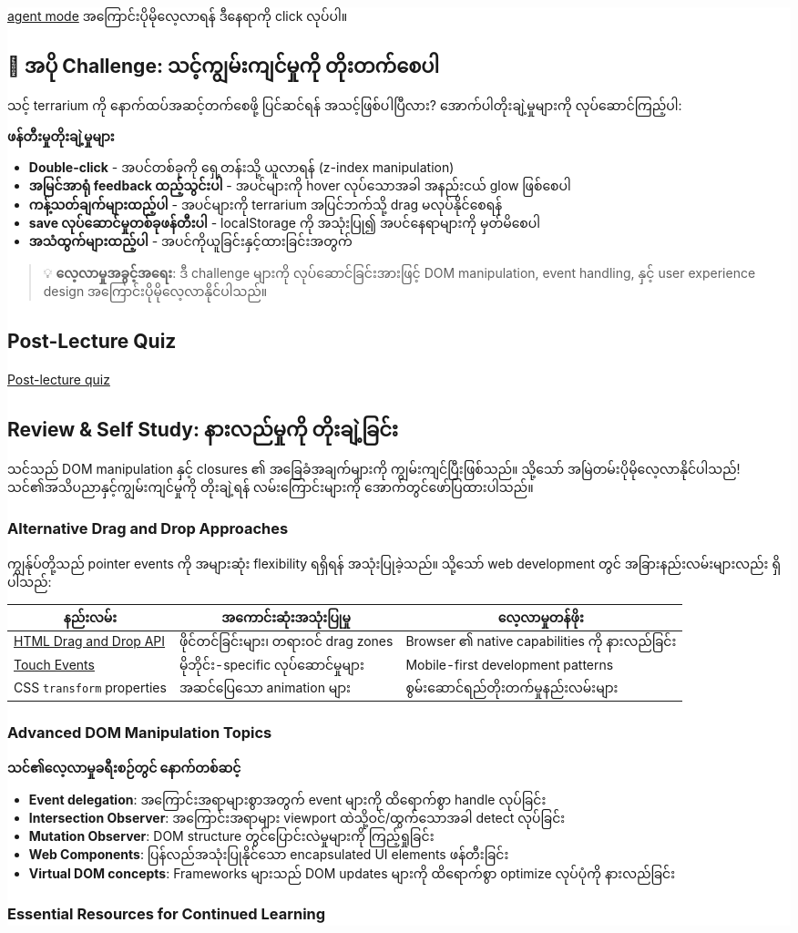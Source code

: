 [agent mode](https://code.visualstudio.com/blogs/2025/02/24/introducing-copilot-agent-mode) အကြောင်းပိုမိုလေ့လာရန် ဒီနေရာကို click လုပ်ပါ။  

## 🚀 အပို Challenge: သင့်ကျွမ်းကျင်မှုကို တိုးတက်စေပါ  

သင့် terrarium ကို နောက်ထပ်အဆင့်တက်စေဖို့ ပြင်ဆင်ရန် အသင့်ဖြစ်ပါပြီလား? အောက်ပါတိုးချဲ့မှုများကို လုပ်ဆောင်ကြည့်ပါ:  

**ဖန်တီးမှုတိုးချဲ့မှုများ**  
- **Double-click** - အပင်တစ်ခုကို ရှေ့တန်းသို့ ယူလာရန် (z-index manipulation)  
- **အမြင်အာရုံ feedback ထည့်သွင်းပါ** - အပင်များကို hover လုပ်သောအခါ အနည်းငယ် glow ဖြစ်စေပါ  
- **ကန့်သတ်ချက်များထည့်ပါ** - အပင်များကို terrarium အပြင်ဘက်သို့ drag မလုပ်နိုင်စေရန်  
- **save လုပ်ဆောင်မှုတစ်ခုဖန်တီးပါ** - localStorage ကို အသုံးပြု၍ အပင်နေရာများကို မှတ်မိစေပါ  
- **အသံထွက်များထည့်ပါ** - အပင်ကိုယူခြင်းနှင့်ထားခြင်းအတွက်  

> 💡 **လေ့လာမှုအခွင့်အရေး**: ဒီ challenge များကို လုပ်ဆောင်ခြင်းအားဖြင့် DOM manipulation, event handling, နှင့် user experience design အကြောင်းပိုမိုလေ့လာနိုင်ပါသည်။  

## Post-Lecture Quiz  

[Post-lecture quiz](https://ff-quizzes.netlify.app/web/quiz/20)  

## Review & Self Study: နားလည်မှုကို တိုးချဲ့ခြင်း  

သင်သည် DOM manipulation နှင့် closures ၏ အခြေခံအချက်များကို ကျွမ်းကျင်ပြီးဖြစ်သည်။ သို့သော် အမြဲတမ်းပိုမိုလေ့လာနိုင်ပါသည်! သင်၏အသိပညာနှင့်ကျွမ်းကျင်မှုကို တိုးချဲ့ရန် လမ်းကြောင်းများကို အောက်တွင်ဖော်ပြထားပါသည်။  

### Alternative Drag and Drop Approaches  

ကျွန်ုပ်တို့သည် pointer events ကို အများဆုံး flexibility ရရှိရန် အသုံးပြုခဲ့သည်။ သို့သော် web development တွင် အခြားနည်းလမ်းများလည်း ရှိပါသည်:  

| နည်းလမ်း | အကောင်းဆုံးအသုံးပြုမှု | လေ့လာမှုတန်ဖိုး |  
|----------|------------------|---------------|  
| [HTML Drag and Drop API](https://developer.mozilla.org/docs/Web/API/HTML_Drag_and_Drop_API) | ဖိုင်တင်ခြင်းများ၊ တရားဝင် drag zones | Browser ၏ native capabilities ကို နားလည်ခြင်း |  
| [Touch Events](https://developer.mozilla.org/docs/Web/API/Touch_events) | မိုဘိုင်း-specific လုပ်ဆောင်မှုများ | Mobile-first development patterns |  
| CSS `transform` properties | အဆင်ပြေသော animation များ | စွမ်းဆောင်ရည်တိုးတက်မှုနည်းလမ်းများ |  

### Advanced DOM Manipulation Topics  

**သင်၏လေ့လာမှုခရီးစဉ်တွင် နောက်တစ်ဆင့်**  
- **Event delegation**: အကြောင်းအရာများစွာအတွက် event များကို ထိရောက်စွာ handle လုပ်ခြင်း  
- **Intersection Observer**: အကြောင်းအရာများ viewport ထဲသို့ဝင်/ထွက်သောအခါ detect လုပ်ခြင်း  
- **Mutation Observer**: DOM structure တွင်ပြောင်းလဲမှုများကို ကြည့်ရှုခြင်း  
- **Web Components**: ပြန်လည်အသုံးပြုနိုင်သော encapsulated UI elements ဖန်တီးခြင်း  
- **Virtual DOM concepts**: Frameworks များသည် DOM updates များကို ထိရောက်စွာ optimize လုပ်ပုံကို နားလည်ခြင်း  

### Essential Resources for Continued Learning  

